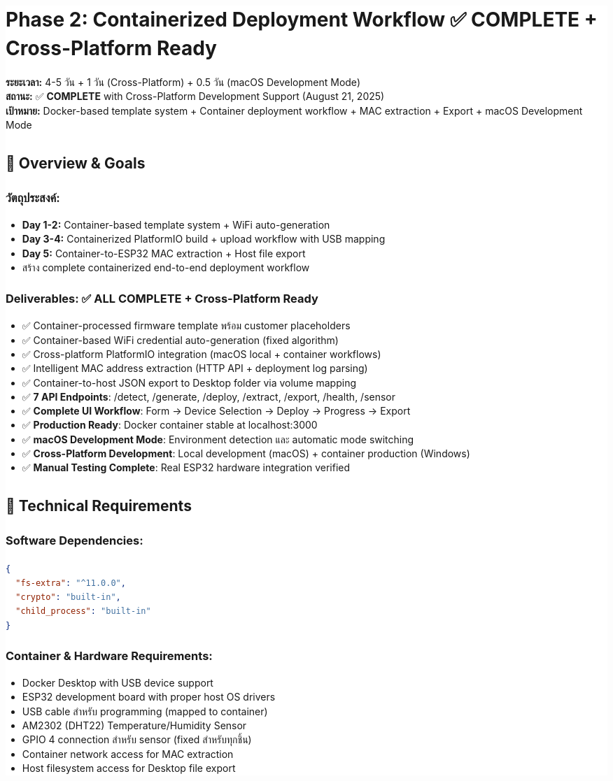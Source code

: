 # Phase 2: Containerized Deployment Workflow ✅ COMPLETE + Cross-Platform Ready

**ระยะเวลา:** 4-5 วัน + 1 วัน (Cross-Platform) + 0.5 วัน (macOS Development Mode)  
**สถานะ:** ✅ **COMPLETE** with Cross-Platform Development Support (August 21, 2025)  
**เป้าหมาย:** Docker-based template system + Container deployment workflow + MAC extraction + Export + macOS Development Mode

## 📖 Overview & Goals

### **วัตถุประสงค์:**
- **Day 1-2:** Container-based template system + WiFi auto-generation
- **Day 3-4:** Containerized PlatformIO build + upload workflow with USB mapping
- **Day 5:** Container-to-ESP32 MAC extraction + Host file export
- สร้าง complete containerized end-to-end deployment workflow

### **Deliverables: ✅ ALL COMPLETE + Cross-Platform Ready**
- ✅ Container-processed firmware template พร้อม customer placeholders
- ✅ Container-based WiFi credential auto-generation (fixed algorithm)
- ✅ Cross-platform PlatformIO integration (macOS local + container workflows)
- ✅ Intelligent MAC address extraction (HTTP API + deployment log parsing)
- ✅ Container-to-host JSON export to Desktop folder via volume mapping
- ✅ **7 API Endpoints**: /detect, /generate, /deploy, /extract, /export, /health, /sensor
- ✅ **Complete UI Workflow**: Form → Device Selection → Deploy → Progress → Export
- ✅ **Production Ready**: Docker container stable at localhost:3000
- ✅ **macOS Development Mode**: Environment detection และ automatic mode switching
- ✅ **Cross-Platform Development**: Local development (macOS) + container production (Windows)
- ✅ **Manual Testing Complete**: Real ESP32 hardware integration verified

## 🔧 Technical Requirements

### **Software Dependencies:**
```json
{
  "fs-extra": "^11.0.0",
  "crypto": "built-in",
  "child_process": "built-in"
}
```

### **Container & Hardware Requirements:**
- Docker Desktop with USB device support
- ESP32 development board with proper host OS drivers
- USB cable สำหรับ programming (mapped to container)
- AM2302 (DHT22) Temperature/Humidity Sensor
- GPIO 4 connection สำหรับ sensor (fixed สำหรับทุกชิ้น)
- Container network access for MAC extraction
- Host filesystem access for Desktop file export
